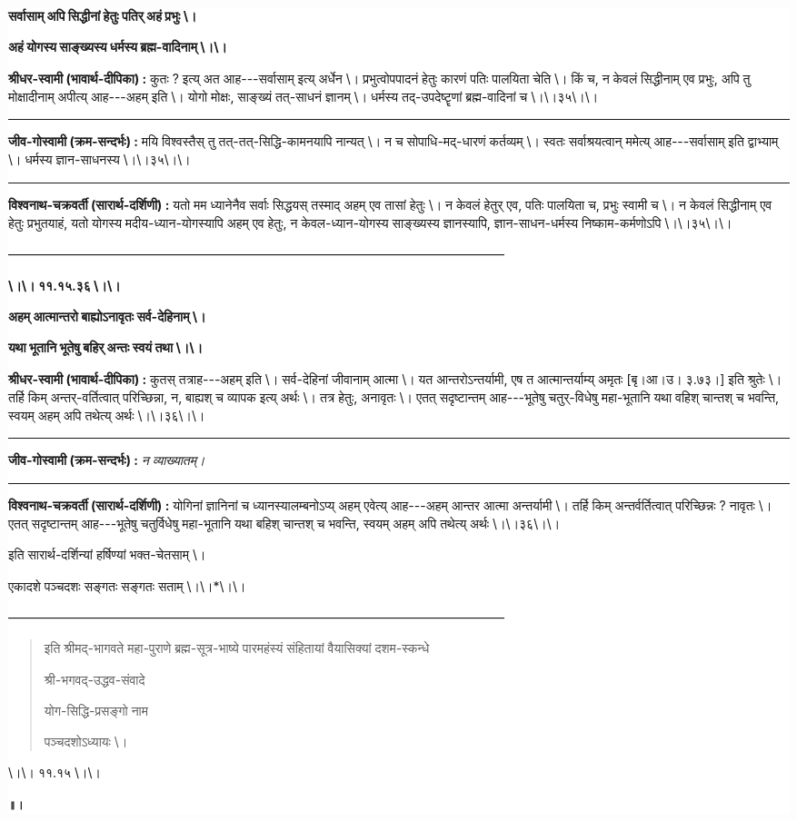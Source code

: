 **सर्वासाम् अपि सिद्धीनां हेतुः पतिर् अहं प्रभुः \।**

**अहं योगस्य साङ्ख्यस्य धर्मस्य ब्रह्म-वादिनाम् \।\।**

**श्रीधर-स्वामी (भावार्थ-दीपिका) :** कुतः ? इत्य् अत आह---सर्वासाम्
इत्य् अर्धेन \। प्रभुत्वोपपादनं हेतुः कारणं पतिः पालयिता चेति \।
किं च, न केवलं सिद्धीनाम् एव प्रभुः, अपि तु मोक्षादीनाम् अपीत्य्
आह---अहम् इति \। योगो मोक्षः, साङ्ख्यं तत्-साधनं ज्ञानम् \। धर्मस्य
तद्-उपदेष्टॄणां ब्रह्म-वादिनां च \।\।३५\।\।

---------------------------------------------------------------------------------------------------------------------

**जीव-गोस्वामी (क्रम-सन्दर्भः) :** मयि विश्वस्तैस् तु
तत्-तत्-सिद्धि-कामनयापि नान्यत् \। न च सोपाधि-मद्-धारणं कर्तव्यम्
\। स्वतः सर्वाश्रयत्वान् ममेत्य् आह---सर्वासाम् इति द्वाभ्याम् \। धर्मस्य
ज्ञान-साधनस्य \।\।३५\।\।

---------------------------------------------------------------------------------------------------------------------

**विश्वनाथ-चक्रवर्ती (सारार्थ-दर्शिणी) :** यतो मम ध्यानेनैव
सर्वाः सिद्धयस् तस्माद् अहम् एव तासां हेतुः \। न केवलं हेतुर् एव,
पतिः पालयिता च, प्रभुः स्वामी च \। न केवलं सिद्धीनाम् एव हेतुः
प्रभुतयाहं, यतो योगस्य मदीय-ध्यान-योगस्यापि अहम् एव हेतुः, न
केवल-ध्यान-योगस्य साङ्ख्यस्य ज्ञानस्यापि, ज्ञान-साधन-धर्मस्य
निष्काम-कर्मणोऽपि \।\।३५\।\।

———————————————————————————————————————

**\।\। ११.१५.३६ \।\।**

**अहम् आत्मान्तरो बाह्योऽनावृतः सर्व-देहिनाम् \।**

**यथा भूतानि भूतेषु बहिर् अन्तः स्वयं तथा \।\।**

**श्रीधर-स्वामी (भावार्थ-दीपिका) :** कुतस् तत्राह---अहम् इति \।
सर्व-देहिनां जीवानाम् आत्मा \। यत आन्तरोऽन्तर्यामी, एष त आत्मान्तर्याम्य्
अमृतः \[बृ।आ।उ। ३.७३।\] इति श्रुतेः \। तर्हि किम् अन्तर्-वर्तित्वात्
परिच्छिन्ना, न, बाह्यश् च व्यापक इत्य् अर्थः \। तत्र हेतुः, अनावृतः
\। एतत् सदृष्टान्तम् आह---भूतेषु चतुर्-विधेषु महा-भूतानि यथा वहिश्
चान्तश् च भवन्ति, स्वयम् अहम् अपि तथेत्य् अर्थः \।\।३६\।\।

---------------------------------------------------------------------------------------------------------------------

**जीव-गोस्वामी (क्रम-सन्दर्भः) :** *न व्याख्यातम्।*

---------------------------------------------------------------------------------------------------------------------

**विश्वनाथ-चक्रवर्ती (सारार्थ-दर्शिणी) :** योगिनां ज्ञानिनां च
ध्यानस्यालम्बनोऽप्य् अहम् एवेत्य् आह---अहम् आन्तर आत्मा अन्तर्यामी \। तर्हि
किम् अन्तर्वर्तित्वात् परिच्छिन्नः ? नावृतः \। एतत् सदृष्टान्तम्
आह---भूतेषु चतुर्विधेषु महा-भूतानि यथा बहिश् चान्तश् च भवन्ति,
स्वयम् अहम् अपि तथेत्य् अर्थः \।\।३६\।\।

इति सारार्थ-दर्शिन्यां हर्षिण्यां भक्त-चेतसाम् \।

एकादशे पञ्चदशः सङ्गतः सङ्गतः सताम् \।\।\*\।\।

———————————————————————————————————————

> इति श्रीमद्-भागवते महा-पुराणे ब्रह्म-सूत्र-भाष्ये पारमहंस्यं
> संहितायां वैयासिक्यां दशम-स्कन्धे
>
> श्री-भगवद्-उद्धव-संवादे
>
> योग-सिद्धि-प्रसङ्गो नाम
>
> पञ्चदशोऽध्यायः \।

\।\। ११.१५ \।\।

**॥।**


[^७५]: मां तत्-पदार्थम् एव चिद्-रूपत्वेनानुगतं आत्मनि त्वं-पदार्थे
[^७६]: योगि-देहस्य शिलादाव् अपि प्रवेश-प्रयोजकोऽणुत्व-लक्षणो
[^७७]: अत्र प्राकाम्यम् इति मूले पाठः सङ्गच्छते \।
[^७८]: भार ?
[^७९]: श्रान्त-चेतस इति जीव-गोस्वामिना धृत-पाठान्तरः \।
[^८०]: उदकैर् यथा इति पाठः \।
[^८१]: व्यजनाः इति पाठः \।
[^८२]: उपासीनस्य इति पाठः \।
[^८३]: पुनः इति पाठः \।
[^८४]: नु इति पाठः \।